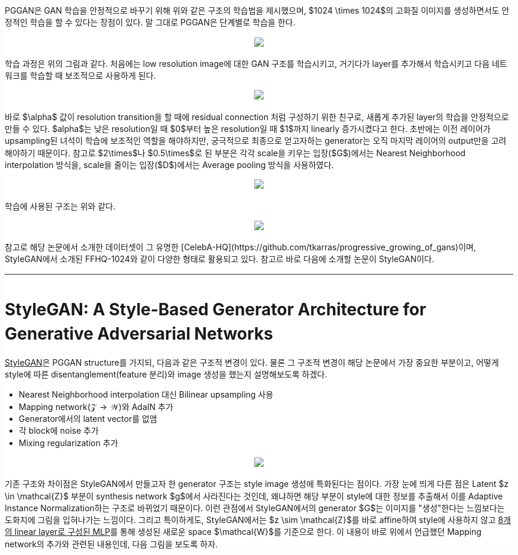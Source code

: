 </p>
PGGAN은 GAN 학습을 안정적으로 바꾸기 위해 위와 같은 구조의 학습법을 제시했으며, $1024 \times 1024$의 고화질 이미지를 생성하면서도 안정적인 학습을 할 수 있다는 장점이 있다. 말 그대로 PGGAN은 단계별로 학습을 한다.
<p align="center">
    <img src="gans2/010.gif" width="700"/>
</p>
학습 과정은 위의 그림과 같다. 처음에는 low resolution image에 대한 GAN 구조를 학습시키고, 거기다가 layer를 추가해서 학습시키고 다음 네트워크를 학습할 때 보조적으로 사용하게 된다.
<p align="center">
    <img src="gans2/011.png" width="700"/>
</p>
바로 $\alpha$ 값이 resolution transition을 할 때에 residual connection 처럼 구성하기 위한 친구로, 새롭게 추가된 layer의 학습을 안정적으로 만들 수 있다. $alpha$는 낮은 resolution일 때 $0$부터 높은 resolution일 때 $1$까지 linearly 증가시켰다고 한다. 초반에는 이전 레이어가 upsampling된 녀석이 학습에 보조적인 역할을 해야하지만, 궁극적으로 최종으로 얻고자하는 generator는 오직 마지막 레이어의 output만을 고려해야하기 때문이다.   
참고로 $2\times$나 $0.5\times$로 된 부분은 각각 scale을 키우는 입장($G$)에서는 Nearest Neighborhood interpolation 방식을, scale을 줄이는 입장($D$)에서는 Average pooling 방식을 사용하였다.
<p align="center">
    <img src="gans2/012.png" width="700"/>
</p>
학습에 사용된 구조는 위와 같다.
<p align="center">
    <img src="gans2/013.png" width="700"/>
</p>
참고로 해당 논문에서 소개한 데이터셋이 그 유명한 [CelebA-HQ](https://github.com/tkarras/progressive_growing_of_gans)이며, StyleGAN에서 소개된 FFHQ-1024와 같이 다양한 형태로 활용되고 있다. 참고르 바로 다음에 소개할 논문이 StyleGAN이다.

---

# StyleGAN: A Style-Based Generator Architecture for Generative Adversarial Networks
[StyleGAN](https://arxiv.org/abs/1812.04948)은 PGGAN structure를 가지되, 다음과 같은 구조적 변경이 있다. 물론 그 구조적 변경이 해당 논문에서 가장 중요한 부분이고, 어떻게 style에 따른 disentanglement(feature 분리)와 image 생성을 했는지 설명해보도록 하겠다.

- Nearest Neighborhood interpolation 대신 Bilinear upsampling 사용
- Mapping network($\mathcal{Z} \rightarrow \mathcal{W}$)와 AdaIN 추가
- Generator에서의 latent vector를 없앰
- 각 block에 noise 추가
- Mixing regularization 추가

<p align="center">
    <img src="gans2/014.png" width="700"/>
</p>
기존 구조와 차이점은 StyleGAN에서 만들고자 한 generator 구조는 style image 생성에 특화된다는 점이다. 가장 눈에 띄게 다른 점은 Latent $z \in \mathcal{Z}$ 부분이 synthesis network $g$에서 사라진다는 것인데, 왜냐하면 해당 부분이 style에 대한 정보를 추출해서 이를 Adaptive Instance Normalization하는 구조로 바뀌었기 때문이다. 이런 관점에서 StyleGAN에서의 generator $G$는 이미지를 "생성"한다는 느낌보다는 도화지에 그림을 입혀나가는 느낌이다.   
그리고 특이하게도, StyleGAN에서는 $z \sim \mathcal{Z}$를 바로 affine하여 style에 사용하지 않고 <U>8개의 linear layer로 구성된 MLP</U>를 통해 생성된 새로운 space $\mathcal{W}$를 기준으로 한다. 이 내용이 바로 위에서 언급했던 Mapping network의 추가와 관련된 내용인데, 다음 그림을 보도록 하자.
